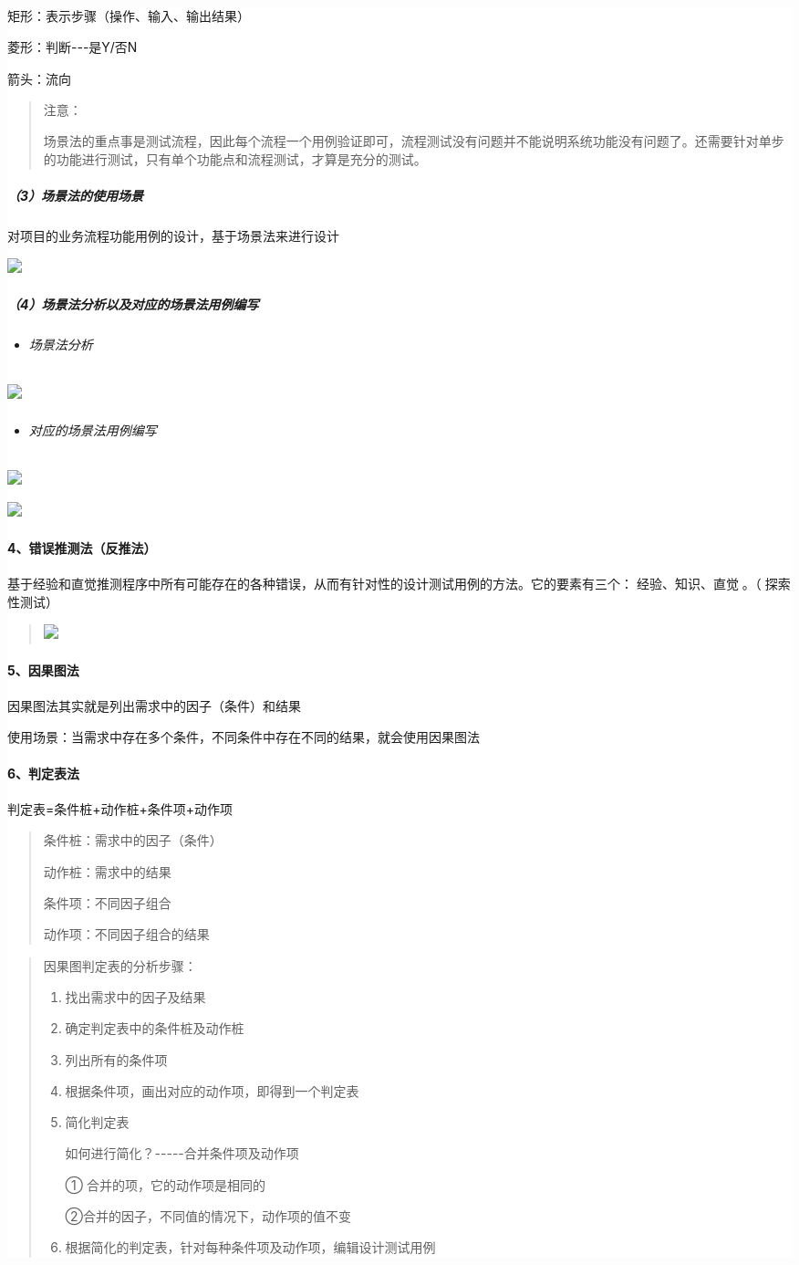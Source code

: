 矩形：表示步骤（操作、输入、输出结果）

菱形：判断---是Y/否N

箭头：流向

> 注意：
>
> 场景法的重点事是测试流程，因此每个流程一个用例验证即可，流程测试没有问题并不能说明系统功能没有问题了。还需要针对单步的功能进行测试，只有单个功能点和流程测试，才算是充分的测试。

##### （3）场景法的使用场景

对项目的业务流程功能用例的设计，基于场景法来进行设计

![](https://i-blog.csdnimg.cn/blog_migrate/403c0c9d2d77216033ba75208778c725.png)

##### （4）场景法分析以及对应的场景法用例编写

* ###### 场景法分析

![](https://i-blog.csdnimg.cn/blog_migrate/4d9fde6787012bf158bd291d6ed6ee27.png)

* ###### 对应的场景法用例编写

![](https://i-blog.csdnimg.cn/blog_migrate/8958482d04080c29179b4186cda4a692.png)

![](https://i-blog.csdnimg.cn/blog_migrate/6a2563184780ee29cdadd7718f111736.png)

#### **4、错误推测法（反推法）**

基于经验和直觉推测程序中所有可能存在的各种错误，从而有针对性的设计测试用例的方法。它的要素有三个：
经验、知识、直觉
。（
探索性测试）

> ![](https://i-blog.csdnimg.cn/blog_migrate/4c035403390162659ca6b8dba4a8736c.png)

#### **5、因果图法**

因果图法其实就是列出需求中的因子（条件）和结果

使用场景：当需求中存在多个条件，不同条件中存在不同的结果，就会使用因果图法

#### **6、判定表法**

判定表=条件桩+动作桩+条件项+动作项

> 条件桩：需求中的因子（条件）
>
> 动作桩：需求中的结果
>
> 条件项：不同因子组合
>
> 动作项：不同因子组合的结果

> 因果图判定表的分析步骤：
>
> 1. 找出需求中的因子及结果
> 2. 确定判定表中的条件桩及动作桩
> 3. 列出所有的条件项
> 4. 根据条件项，画出对应的动作项，即得到一个判定表
> 5. 简化判定表
>
>    如何进行简化？-----合并条件项及动作项
>
>    ① 合并的项，它的动作项是相同的
>
>    ②合并的因子，不同值的情况下，动作项的值不变
> 6. 根据简化的判定表，针对每种条件项及动作项，编辑设计测试用例
